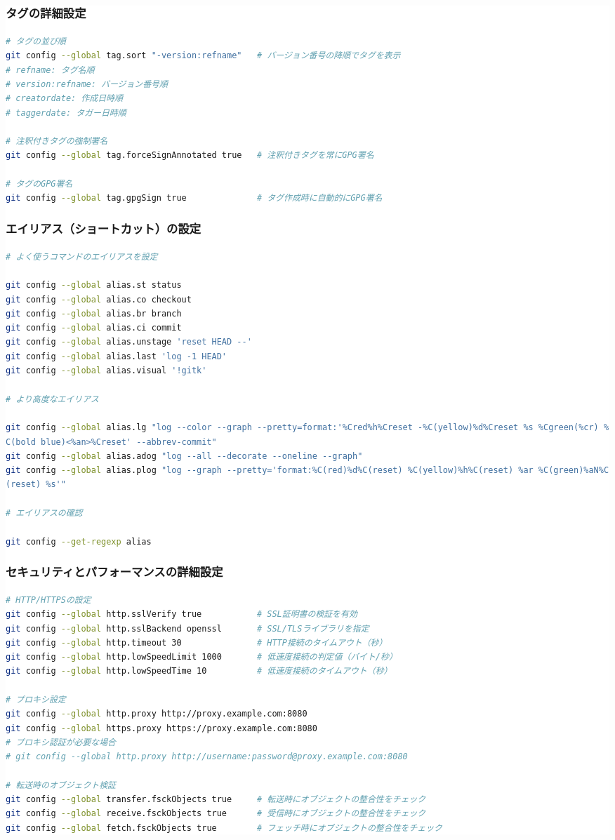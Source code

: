 ### タグの詳細設定

```bash
# タグの並び順
git config --global tag.sort "-version:refname"   # バージョン番号の降順でタグを表示
# refname: タグ名順
# version:refname: バージョン番号順
# creatordate: 作成日時順
# taggerdate: タガー日時順

# 注釈付きタグの強制署名
git config --global tag.forceSignAnnotated true   # 注釈付きタグを常にGPG署名

# タグのGPG署名
git config --global tag.gpgSign true              # タグ作成時に自動的にGPG署名

```

### エイリアス（ショートカット）の設定

```bash
# よく使うコマンドのエイリアスを設定

git config --global alias.st status
git config --global alias.co checkout
git config --global alias.br branch
git config --global alias.ci commit
git config --global alias.unstage 'reset HEAD --'
git config --global alias.last 'log -1 HEAD'
git config --global alias.visual '!gitk'

# より高度なエイリアス

git config --global alias.lg "log --color --graph --pretty=format:'%Cred%h%Creset -%C(yellow)%d%Creset %s %Cgreen(%cr) %C(bold blue)<%an>%Creset' --abbrev-commit"
git config --global alias.adog "log --all --decorate --oneline --graph"
git config --global alias.plog "log --graph --pretty='format:%C(red)%d%C(reset) %C(yellow)%h%C(reset) %ar %C(green)%aN%C(reset) %s'"

# エイリアスの確認

git config --get-regexp alias

```

### セキュリティとパフォーマンスの詳細設定

```bash
# HTTP/HTTPSの設定
git config --global http.sslVerify true           # SSL証明書の検証を有効
git config --global http.sslBackend openssl       # SSL/TLSライブラリを指定
git config --global http.timeout 30               # HTTP接続のタイムアウト（秒）
git config --global http.lowSpeedLimit 1000       # 低速度接続の判定値（バイト/秒）
git config --global http.lowSpeedTime 10          # 低速度接続のタイムアウト（秒）

# プロキシ設定
git config --global http.proxy http://proxy.example.com:8080
git config --global https.proxy https://proxy.example.com:8080
# プロキシ認証が必要な場合
# git config --global http.proxy http://username:password@proxy.example.com:8080

# 転送時のオブジェクト検証
git config --global transfer.fsckObjects true     # 転送時にオブジェクトの整合性をチェック
git config --global receive.fsckObjects true      # 受信時にオブジェクトの整合性をチェック
git config --global fetch.fsckObjects true        # フェッチ時にオブジェクトの整合性をチェック
```